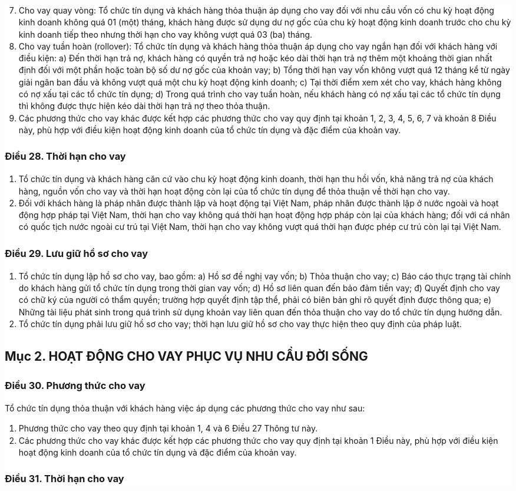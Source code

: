 7. Cho vay quay vòng: Tổ chức tín dụng và khách hàng thỏa thuận áp dụng cho vay đối với nhu cầu vốn có chu kỳ hoạt động kinh doanh không quá 01 (một) tháng, khách hàng được sử dụng dư nợ gốc của chu kỳ hoạt động kinh doanh trước cho chu kỳ kinh doanh tiếp theo nhưng thời hạn cho vay không vượt quá 03 (ba) tháng.
8. Cho vay tuần hoàn (rollover): Tổ chức tín dụng và khách hàng thỏa thuận áp dụng cho vay ngắn hạn đối với khách hàng với điều kiện:
  a) Đến thời hạn trả nợ, khách hàng có quyền trả nợ hoặc kéo dài thời hạn trả nợ thêm một khoảng thời gian nhất định đối với một phần hoặc toàn bộ số dư nợ gốc của khoản vay;
  b) Tổng thời hạn vay vốn không vượt quá 12 tháng kể từ ngày giải ngân ban đầu và không vượt quá một chu kỳ hoạt động kinh doanh;
  c) Tại thời điểm xem xét cho vay, khách hàng không có nợ xấu tại các tổ chức tín dụng;
  d) Trong quá trình cho vay tuần hoàn, nếu khách hàng có nợ xấu tại các tổ chức tín dụng thì không được thực hiện kéo dài thời hạn trả nợ theo thỏa thuận.
9. Các phương thức cho vay khác được kết hợp các phương thức cho vay quy định tại khoản 1, 2, 3, 4, 5, 6, 7 và khoản 8 Điều này, phù hợp với điều kiện hoạt động kinh doanh của tổ chức tín dụng và đặc điểm của khoản vay.

### Điều 28. Thời hạn cho vay

1. Tổ chức tín dụng và khách hàng căn cứ vào chu kỳ hoạt động kinh doanh, thời hạn thu hồi vốn, khả năng trả nợ của khách hàng, nguồn vốn cho vay và thời hạn hoạt động còn lại của tổ chức tín dụng để thỏa thuận về thời hạn cho vay.
2. Đối với khách hàng là pháp nhân được thành lập và hoạt động tại Việt Nam, pháp nhân được thành lập ở nước ngoài và hoạt động hợp pháp tại Việt Nam, thời hạn cho vay không quá thời hạn hoạt động hợp pháp còn lại của khách hàng; đối với cá nhân có quốc tịch nước ngoài cư trú tại Việt Nam, thời hạn cho vay không vượt quá thời hạn được phép cư trú còn lại tại Việt Nam.

### Điều 29. Lưu giữ hồ sơ cho vay

1. Tổ chức tín dụng lập hồ sơ cho vay, bao gồm:
  a) Hồ sơ đề nghị vay vốn;
  b) Thỏa thuận cho vay;
  c) Báo cáo thực trạng tài chính do khách hàng gửi tổ chức tín dụng trong thời gian vay vốn;
  d) Hồ sơ liên quan đến bảo đảm tiền vay;
  đ) Quyết định cho vay có chữ ký của người có thẩm quyền; trường hợp quyết định tập thể, phải có biên bản ghi rõ quyết định được thông qua;
  e) Những tài liệu phát sinh trong quá trình sử dụng khoản vay liên quan đến thỏa thuận cho vay do tổ chức tín dụng hướng dẫn.
2. Tổ chức tín dụng phải lưu giữ hồ sơ cho vay; thời hạn lưu giữ hồ sơ cho vay thực hiện theo quy định của pháp luật.

## Mục 2. HOẠT ĐỘNG CHO VAY PHỤC VỤ NHU CẦU ĐỜI SỐNG

### Điều 30. Phương thức cho vay

Tổ chức tín dụng thỏa thuận với khách hàng việc áp dụng các phương thức cho vay như sau:

1. Phương thức cho vay theo quy định tại khoản 1, 4 và 6 Điều 27 Thông tư này.
2. Các phương thức cho vay khác được kết hợp các phương thức cho vay quy định tại khoản 1 Điều này, phù hợp với điều kiện hoạt động kinh doanh của tổ chức tín dụng và đặc điểm của khoản vay.

### Điều 31. Thời hạn cho vay
